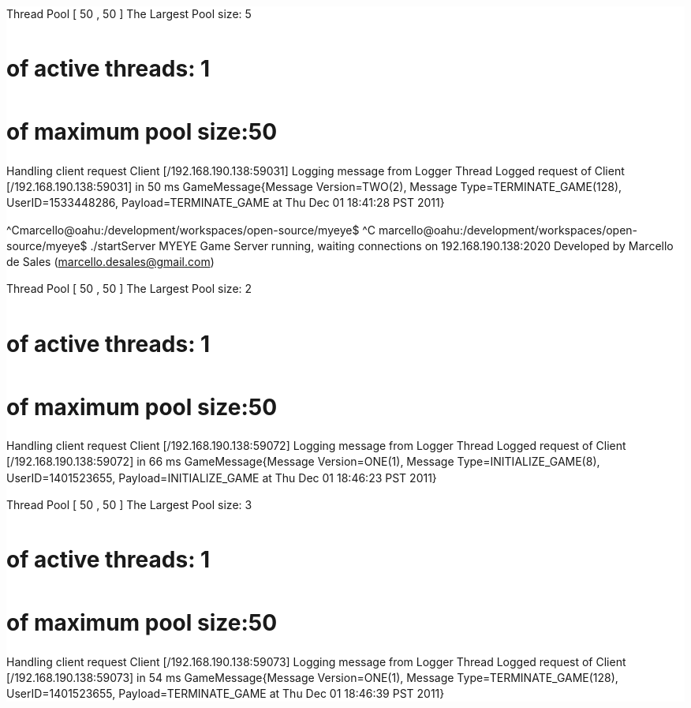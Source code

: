 Thread Pool [ 50 , 50 ]
The Largest Pool size: 5
# of active threads: 1
# of maximum pool size:50
Handling client request Client [/192.168.190.138:59031]
Logging message from Logger Thread
Logged request of Client [/192.168.190.138:59031] in 50 ms
GameMessage{Message Version=TWO(2), Message Type=TERMINATE_GAME(128), UserID=1533448286, Payload=TERMINATE_GAME at Thu Dec 01 18:41:28 PST 2011}

^Cmarcello@oahu:/development/workspaces/open-source/myeye$ ^C
marcello@oahu:/development/workspaces/open-source/myeye$ ./startServer 
MYEYE Game Server running, waiting connections on 192.168.190.138:2020
Developed by Marcello de Sales (marcello.desales@gmail.com)

Thread Pool [ 50 , 50 ]
The Largest Pool size: 2
# of active threads: 1
# of maximum pool size:50
Handling client request Client [/192.168.190.138:59072]
Logging message from Logger Thread
Logged request of Client [/192.168.190.138:59072] in 66 ms
GameMessage{Message Version=ONE(1), Message Type=INITIALIZE_GAME(8), UserID=1401523655, Payload=INITIALIZE_GAME at Thu Dec 01 18:46:23 PST 2011}

Thread Pool [ 50 , 50 ]
The Largest Pool size: 3
# of active threads: 1
# of maximum pool size:50
Handling client request Client [/192.168.190.138:59073]
Logging message from Logger Thread
Logged request of Client [/192.168.190.138:59073] in 54 ms
GameMessage{Message Version=ONE(1), Message Type=TERMINATE_GAME(128), UserID=1401523655, Payload=TERMINATE_GAME at Thu Dec 01 18:46:39 PST 2011}

